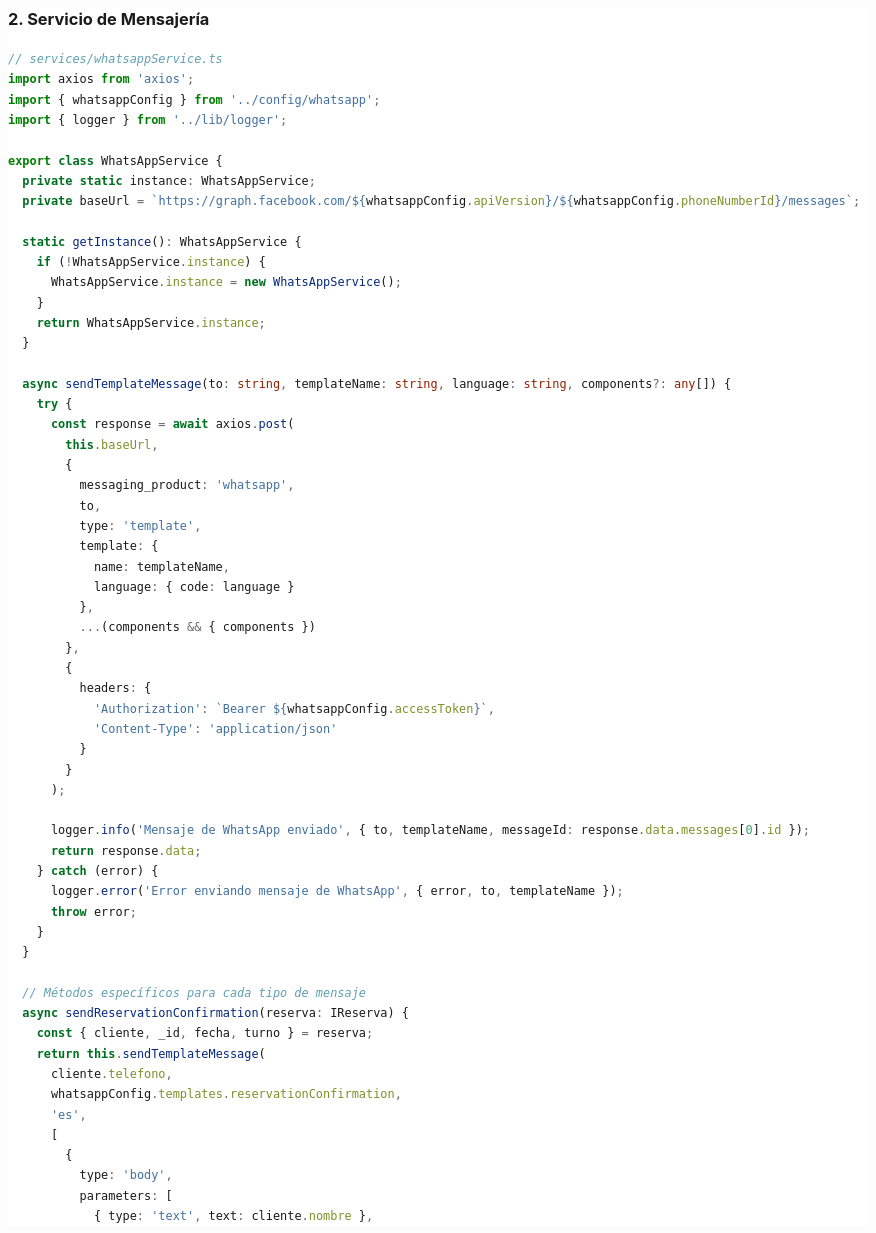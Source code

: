 ### 2. Servicio de Mensajería
```typescript
// services/whatsappService.ts
import axios from 'axios';
import { whatsappConfig } from '../config/whatsapp';
import { logger } from '../lib/logger';

export class WhatsAppService {
  private static instance: WhatsAppService;
  private baseUrl = `https://graph.facebook.com/${whatsappConfig.apiVersion}/${whatsappConfig.phoneNumberId}/messages`;

  static getInstance(): WhatsAppService {
    if (!WhatsAppService.instance) {
      WhatsAppService.instance = new WhatsAppService();
    }
    return WhatsAppService.instance;
  }

  async sendTemplateMessage(to: string, templateName: string, language: string, components?: any[]) {
    try {
      const response = await axios.post(
        this.baseUrl,
        {
          messaging_product: 'whatsapp',
          to,
          type: 'template',
          template: {
            name: templateName,
            language: { code: language }
          },
          ...(components && { components })
        },
        {
          headers: {
            'Authorization': `Bearer ${whatsappConfig.accessToken}`,
            'Content-Type': 'application/json'
          }
        }
      );
      
      logger.info('Mensaje de WhatsApp enviado', { to, templateName, messageId: response.data.messages[0].id });
      return response.data;
    } catch (error) {
      logger.error('Error enviando mensaje de WhatsApp', { error, to, templateName });
      throw error;
    }
  }

  // Métodos específicos para cada tipo de mensaje
  async sendReservationConfirmation(reserva: IReserva) {
    const { cliente, _id, fecha, turno } = reserva;
    return this.sendTemplateMessage(
      cliente.telefono,
      whatsappConfig.templates.reservationConfirmation,
      'es',
      [
        {
          type: 'body',
          parameters: [
            { type: 'text', text: cliente.nombre },
```